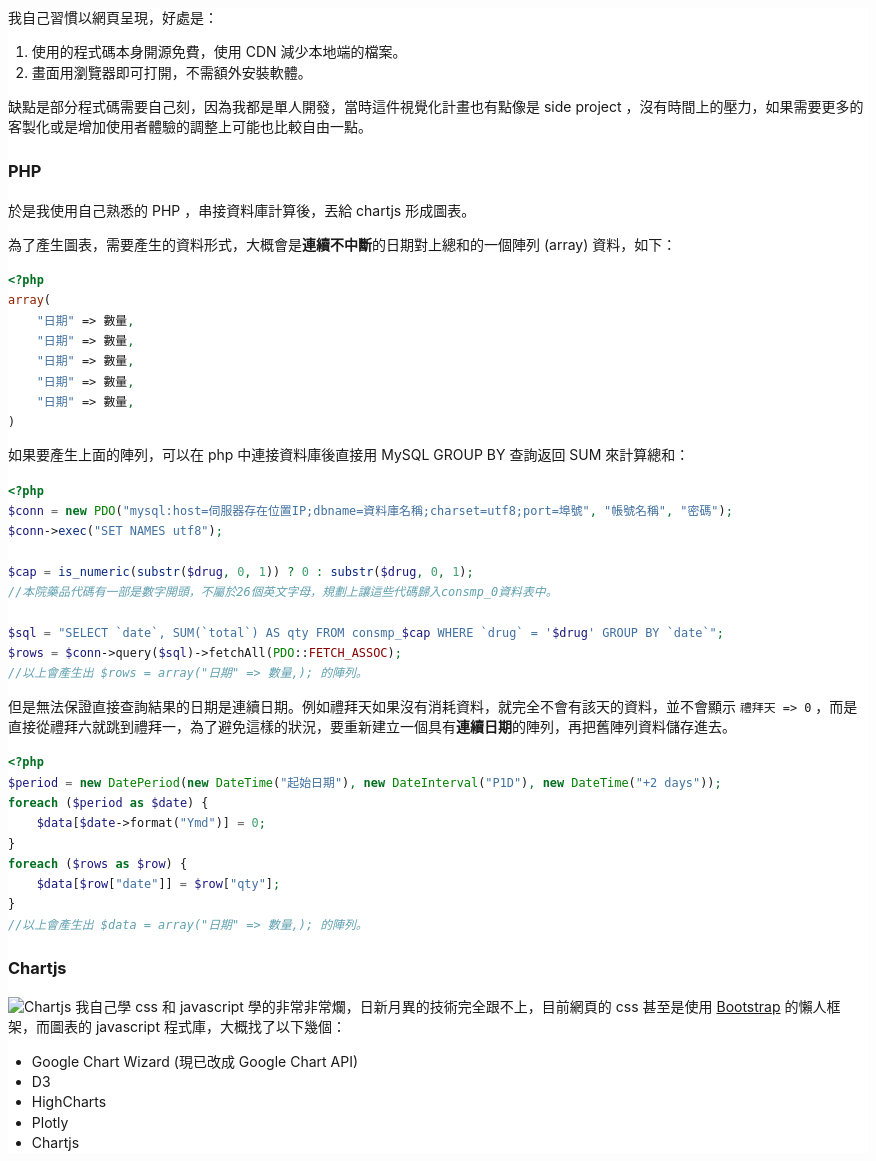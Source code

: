 我自己習慣以網頁呈現，好處是：
1. 使用的程式碼本身開源免費，使用 CDN 減少本地端的檔案。
2. 畫面用瀏覽器即可打開，不需額外安裝軟體。

缺點是部分程式碼需要自己刻，因為我都是單人開發，當時這件視覺化計畫也有點像是 side project ，沒有時間上的壓力，如果需要更多的客製化或是增加使用者體驗的調整上可能也比較自由一點。
### PHP
於是我使用自己熟悉的 PHP ，串接資料庫計算後，丟給 chartjs 形成圖表。

為了產生圖表，需要產生的資料形式，大概會是**連續不中斷**的日期對上總和的一個陣列 (array) 資料，如下：
```php
<?php
array(
    "日期" => 數量,
    "日期" => 數量,
    "日期" => 數量,
    "日期" => 數量,
    "日期" => 數量,
)
```
如果要產生上面的陣列，可以在 php 中連接資料庫後直接用 MySQL GROUP BY 查詢返回 SUM 來計算總和：
```php
<?php
$conn = new PDO("mysql:host=伺服器存在位置IP;dbname=資料庫名稱;charset=utf8;port=埠號", "帳號名稱", "密碼");
$conn->exec("SET NAMES utf8");

$cap = is_numeric(substr($drug, 0, 1)) ? 0 : substr($drug, 0, 1);
//本院藥品代碼有一部是數字開頭，不屬於26個英文字母，規劃上讓這些代碼歸入consmp_0資料表中。

$sql = "SELECT `date`, SUM(`total`) AS qty FROM consmp_$cap WHERE `drug` = '$drug' GROUP BY `date`";
$rows = $conn->query($sql)->fetchAll(PDO::FETCH_ASSOC);
//以上會產生出 $rows = array("日期" => 數量,); 的陣列。
```
但是無法保證直接查詢結果的日期是連續日期。例如禮拜天如果沒有消耗資料，就完全不會有該天的資料，並不會顯示 `禮拜天 => 0` ，而是直接從禮拜六就跳到禮拜一，為了避免這樣的狀況，要重新建立一個具有**連續日期**的陣列，再把舊陣列資料儲存進去。
```php
<?php
$period = new DatePeriod(new DateTime("起始日期"), new DateInterval("P1D"), new DateTime("+2 days"));
foreach ($period as $date) {
    $data[$date->format("Ymd")] = 0;
}
foreach ($rows as $row) {
    $data[$row["date"]] = $row["qty"];
}
//以上會產生出 $data = array("日期" => 數量,); 的陣列。
```
### Chartjs
![Chartjs](https://www.chartjs.org/img/chartjs-logo.svg#center) 
我自己學 css 和 javascript 學的非常非常爛，日新月異的技術完全跟不上，目前網頁的 css 甚至是使用 [Bootstrap](https://getbootstrap.com/) 的懶人框架，而圖表的 javascript 程式庫，大概找了以下幾個：
- Google Chart Wizard (現已改成 Google Chart API)
- D3
- HighCharts
- Plotly
- Chartjs
